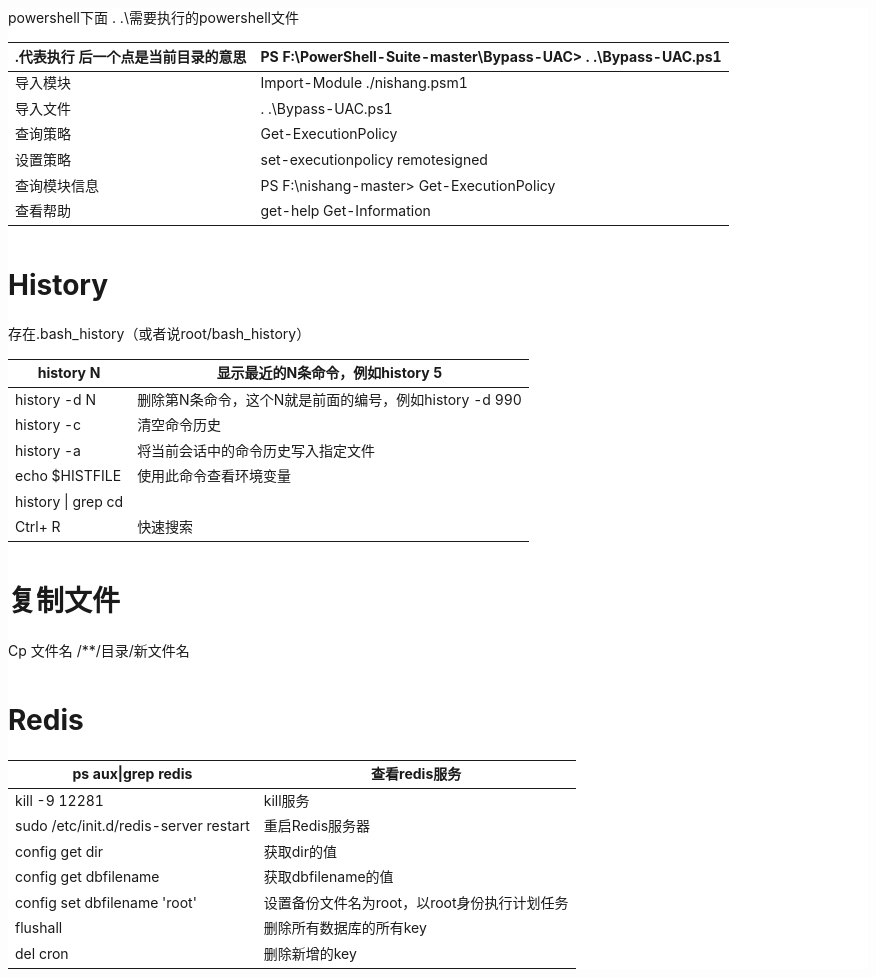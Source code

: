 powershell下面 . .\需要执行的powershell文件

| .代表执行  后一个点是当前目录的意思 | PS   F:\PowerShell-Suite-master\Bypass-UAC> . .\Bypass-UAC.ps1 |
| ----------------------------------- | ------------------------------------------------------------ |
| 导入模块                            | Import-Module   ./nishang.psm1                               |
| 导入文件                            | .   .\Bypass-UAC.ps1                                         |
| 查询策略                            | Get-ExecutionPolicy                                          |
| 设置策略                            | set-executionpolicy   remotesigned                           |
| 查询模块信息                        | PS   F:\nishang-master> Get-ExecutionPolicy                  |
| 查看帮助                            | get-help   Get-Information                                   |
# History

存在.bash_history（或者说root/bash_history）

| history   N          | 显示最近的N条命令，例如history   5                       |
| -------------------- | -------------------------------------------------------- |
| history   -d N       | 删除第N条命令，这个N就是前面的编号，例如history   -d 990 |
| history   -c         | 清空命令历史                                             |
| history   -a         | 将当前会话中的命令历史写入指定文件                       |
| echo   $HISTFILE     | 使用此命令查看环境变量                                   |
| history   \| grep cd |                                                          |
| Ctrl+ R              | 快速搜索                                                 |

#  

# 复制文件

Cp 文件名 /**/目录/新文件名

# Redis

| ps   aux\|grep redis                    | 查看redis服务                                |
| --------------------------------------- | -------------------------------------------- |
| kill   -9 12281                         | kill服务                                     |
| sudo   /etc/init.d/redis-server restart | 重启Redis服务器                              |
| config get dir                          | 获取dir的值                                  |
| config get dbfilename                   | 获取dbfilename的值                           |
| config set dbfilename 'root'            | 设置备份文件名为root，以root身份执行计划任务 |
| flushall                                | 删除所有数据库的所有key                      |
| del   cron                              | 删除新增的key                                |
